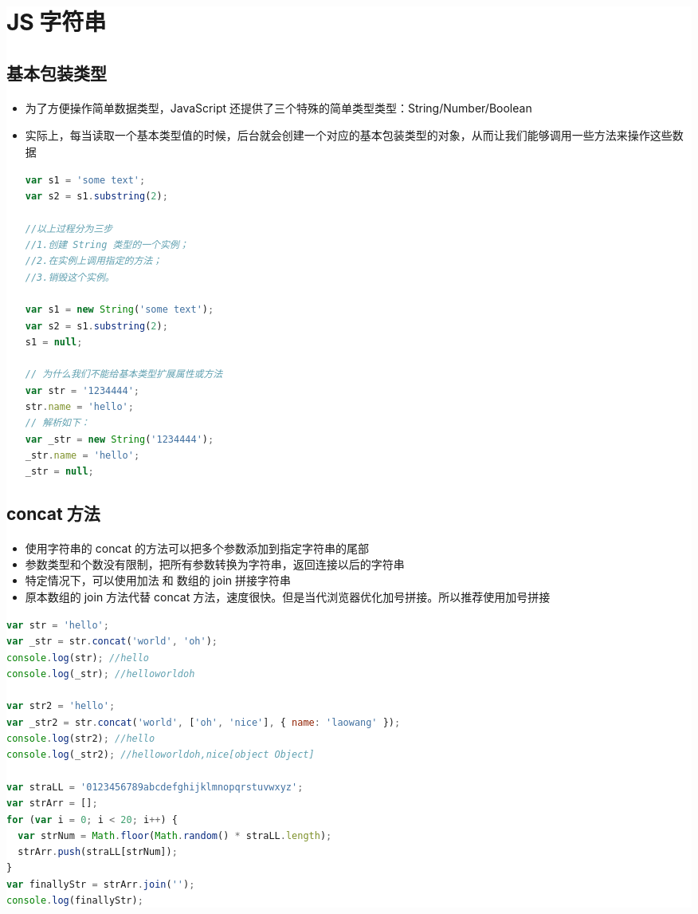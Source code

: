 # JS 字符串

## 基本包装类型

- 为了方便操作简单数据类型，JavaScript 还提供了三个特殊的简单类型类型：String/Number/Boolean

- 实际上，每当读取一个基本类型值的时候，后台就会创建一个对应的基本包装类型的对象，从而让我们能够调用一些方法来操作这些数据

  ```js
  var s1 = 'some text';
  var s2 = s1.substring(2);

  //以上过程分为三步
  //1.创建 String 类型的一个实例；
  //2.在实例上调用指定的方法；
  //3.销毁这个实例。

  var s1 = new String('some text');
  var s2 = s1.substring(2);
  s1 = null;

  // 为什么我们不能给基本类型扩展属性或方法
  var str = '1234444';
  str.name = 'hello';
  // 解析如下：
  var _str = new String('1234444');
  _str.name = 'hello';
  _str = null;
  ```

## concat 方法

- 使用字符串的 concat 的方法可以把多个参数添加到指定字符串的尾部
- 参数类型和个数没有限制，把所有参数转换为字符串，返回连接以后的字符串
- 特定情况下，可以使用加法 和 数组的 join 拼接字符串
- 原本数组的 join 方法代替 concat 方法，速度很快。但是当代浏览器优化加号拼接。所以推荐使用加号拼接

```js
var str = 'hello';
var _str = str.concat('world', 'oh');
console.log(str); //hello
console.log(_str); //helloworldoh

var str2 = 'hello';
var _str2 = str.concat('world', ['oh', 'nice'], { name: 'laowang' });
console.log(str2); //hello
console.log(_str2); //helloworldoh,nice[object Object]

var straLL = '0123456789abcdefghijklmnopqrstuvwxyz';
var strArr = [];
for (var i = 0; i < 20; i++) {
  var strNum = Math.floor(Math.random() * straLL.length);
  strArr.push(straLL[strNum]);
}
var finallyStr = strArr.join('');
console.log(finallyStr);
```
